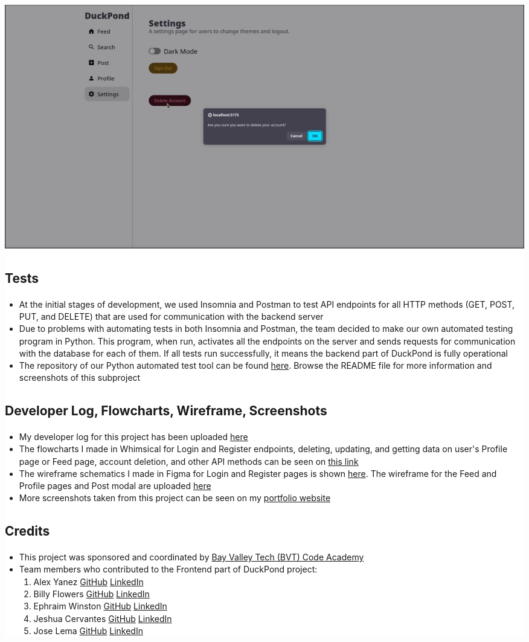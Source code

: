 ![Delete Account](/screenshots/duckpond-settings-2.jpg?raw=true "Delete Account")

## Tests
* At the initial stages of development, we used Insomnia and Postman to test API endpoints for all HTTP methods (GET, POST, PUT, and DELETE) that are used for communication with the backend server
* Due to problems with automating tests in both Insomnia and Postman, the team decided to make our own automated testing program in Python. This program, when run, activates all the endpoints on the server and sends requests for communication with the database for each of them. If all tests run successfully, it means the backend part of DuckPond is fully operational
* The repository of our Python automated test tool can be found [here](https://github.com/kristijanH1998/ddsm-backend-testing-tool.git). Browse the README file for more information and screenshots of this subproject 

## Developer Log, Flowcharts, Wireframe, Screenshots
* My developer log for this project has been uploaded [here](https://drive.google.com/file/d/1bIH4XZXU69Ym8tr6hukK0defAdZk_hYE/view?usp=sharing)
* The flowcharts I made in Whimsical for Login and Register endpoints, deleting, updating, and getting data on user's Profile page or Feed page, account deletion, and other API methods can be seen on [this link](https://whimsical.com/api-fZfurRkTG76GxAbwypZCt)
* The wireframe schematics I made in Figma for Login and Register pages is shown [here](https://www.figma.com/design/jj1JsWoJYqUOrp8FJDnOSf/Login%2FRegister-page-wireframes?node-id=0-1&t=qn4lK3Ey3o9NGknh-1). The wireframe for the Feed and Profile pages and Post modal are uploaded [here](https://www.figma.com/design/2mC4Kt2an5EqkLJgBYSSzh/Feed%2FProfile-Page-%26-Post-Modal-Wireframes?node-id=0-1&t=bvvqA0HnTnpx0N5X-1)
* More screenshots taken from this project can be seen on my [portfolio website](https://kristijanh1998.github.io/duckpond.html)

## Credits
* This project was sponsored and coordinated by [Bay Valley Tech (BVT) Code Academy](https://www.bayvalleytech.com/)
* Team members who contributed to the Frontend part of DuckPond project: 
    1. Alex Yanez [GitHub](https://github.com/A13xYanez) [LinkedIn](https://www.linkedin.com/in/a13x-yanez/)
    2. Billy Flowers [GitHub](https://github.com/bflows) [LinkedIn](https://www.linkedin.com/in/billyflowers/)
    3. Ephraim Winston [GitHub](https://github.com/Ephraim-Winston) [LinkedIn](https://www.linkedin.com/in/ephraim-winston-1499b51b7/)
    4. Jeshua Cervantes [GitHub](https://github.com/JJeshua) [LinkedIn](https://www.linkedin.com/in/jeshua-cervantes/)
    5. Jose Lema [GitHub](https://github.com/Jose-Lema) [LinkedIn](https://www.linkedin.com/in/joseantoniolema/)